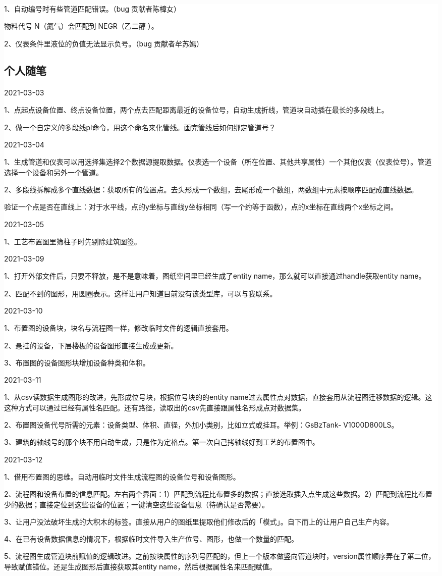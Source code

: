 1、自动编号时有些管道匹配错误。（bug 贡献者陈樟女）

物料代号 N（氮气）会匹配到 NEGR（乙二醇 ）。

2、仪表条件里液位的负值无法显示负号。（bug 贡献者牟苏嫣）

## 个人随笔

2021-03-03

1、点起点设备位置、终点设备位置，两个点去匹配距离最近的设备位号，自动生成折线，管道块自动插在最长的多段线上。

2、做一个自定义的多段线pl命令，用这个命名来化管线。画完管线后如何绑定管道号？

2021-03-04

1、生成管道和仪表可以用选择集选择2个数据源提取数据。仪表选一个设备（所在位置、其他共享属性）一个其他仪表（仪表位号）。管道选择一个设备和另外一个管道。

2、多段线拆解成多个直线数据：获取所有的位置点。去头形成一个数组，去尾形成一个数组，两数组中元素按顺序匹配成直线数据。

验证一个点是否在直线上：对于水平线，点的y坐标与直线y坐标相同（写一个约等于函数），点的x坐标在直线两个x坐标之间。

2021-03-05

1、工艺布置图里筛柱子时先剔除建筑图签。

2021-03-09

1、打开外部文件后，只要不释放，是不是意味着，图纸空间里已经生成了entity name，那么就可以直接通过handle获取entity name。

2、匹配不到的图形，用圆圈表示。这样让用户知道目前没有该类型库，可以与我联系。

2021-03-10

1、布置图的设备块，块名与流程图一样，修改临时文件的逻辑直接套用。

2、悬挂的设备，下层楼板的设备图形直接生成或更新。

3、布置图的设备图形块增加设备种类和体积。

2021-03-11

1、从csv读数据生成图形的改进，先形成位号块，根据位号块的的entity name过去属性点对数据，直接套用从流程图迁移数据的逻辑。这这种方式可以通过已经有属性名匹配。还有路径，读取出的csv先直接跟属性名形成点对数据集。

2、布置图设备代号所需的元素：设备类型、体积、直径，外加小类别，比如立式或挂耳。举例：GsBzTank- V1000D800LS。

3、建筑的轴线号的那个块不用自动生成，只是作为定格点。第一次自己拷轴线好到工艺的布置图中。

2021-03-12

1、借用布置图的思维。自动用临时文件生成流程图的设备位号和设备图形。

2、流程图和设备布置的信息匹配。左右两个界面：1）匹配到流程比布置多的数据；直接选取插入点生成这些数据。2）匹配到流程比布置少的数据；直接定位到这些设备的位置；一键清空这些设备信息（待确认是否需要）。

3、让用户没法破坏生成的大积木的标签。直接从用户的图纸里提取他们修改后的「模式」。自下而上的让用户自己生产内容。

4、在已有设备数据信息的情况下，根据临时文件导入生产位号、图形，也做一个数量的匹配。

5、流程图生成管道块前赋值的逻辑改进。之前按块属性的序列号匹配的，但上一个版本做竖向管道块时，version属性顺序弄在了第二位，导致赋值错位。还是生成图形后直接获取其entity name，然后根据属性名来匹配赋值。
